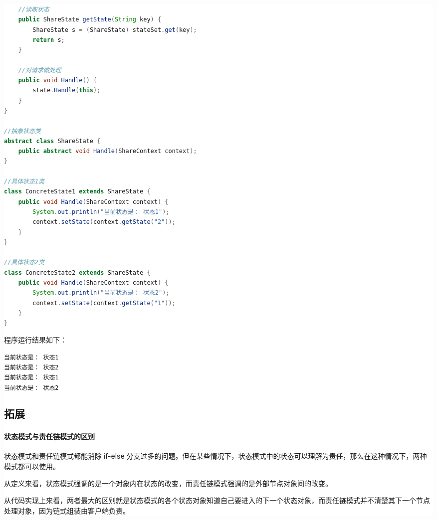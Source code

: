 ```java
    //读取状态
    public ShareState getState(String key) {
        ShareState s = (ShareState) stateSet.get(key);
        return s;
    }

    //对请求做处理
    public void Handle() {
        state.Handle(this);
    }
}

//抽象状态类
abstract class ShareState {
    public abstract void Handle(ShareContext context);
}

//具体状态1类
class ConcreteState1 extends ShareState {
    public void Handle(ShareContext context) {
        System.out.println("当前状态是： 状态1");
        context.setState(context.getState("2"));
    }
}

//具体状态2类
class ConcreteState2 extends ShareState {
    public void Handle(ShareContext context) {
        System.out.println("当前状态是： 状态2");
        context.setState(context.getState("1"));
    }
}
```

程序运行结果如下：

```
当前状态是： 状态1
当前状态是： 状态2
当前状态是： 状态1
当前状态是： 状态2
```

## 拓展

#### 状态模式与责任链模式的区别

状态模式和责任链模式都能消除 if-else 分支过多的问题。但在某些情况下，状态模式中的状态可以理解为责任，那么在这种情况下，两种模式都可以使用。

从定义来看，状态模式强调的是一个对象内在状态的改变，而责任链模式强调的是外部节点对象间的改变。

从代码实现上来看，两者最大的区别就是状态模式的各个状态对象知道自己要进入的下一个状态对象，而责任链模式并不清楚其下一个节点处理对象，因为链式组装由客户端负责。
